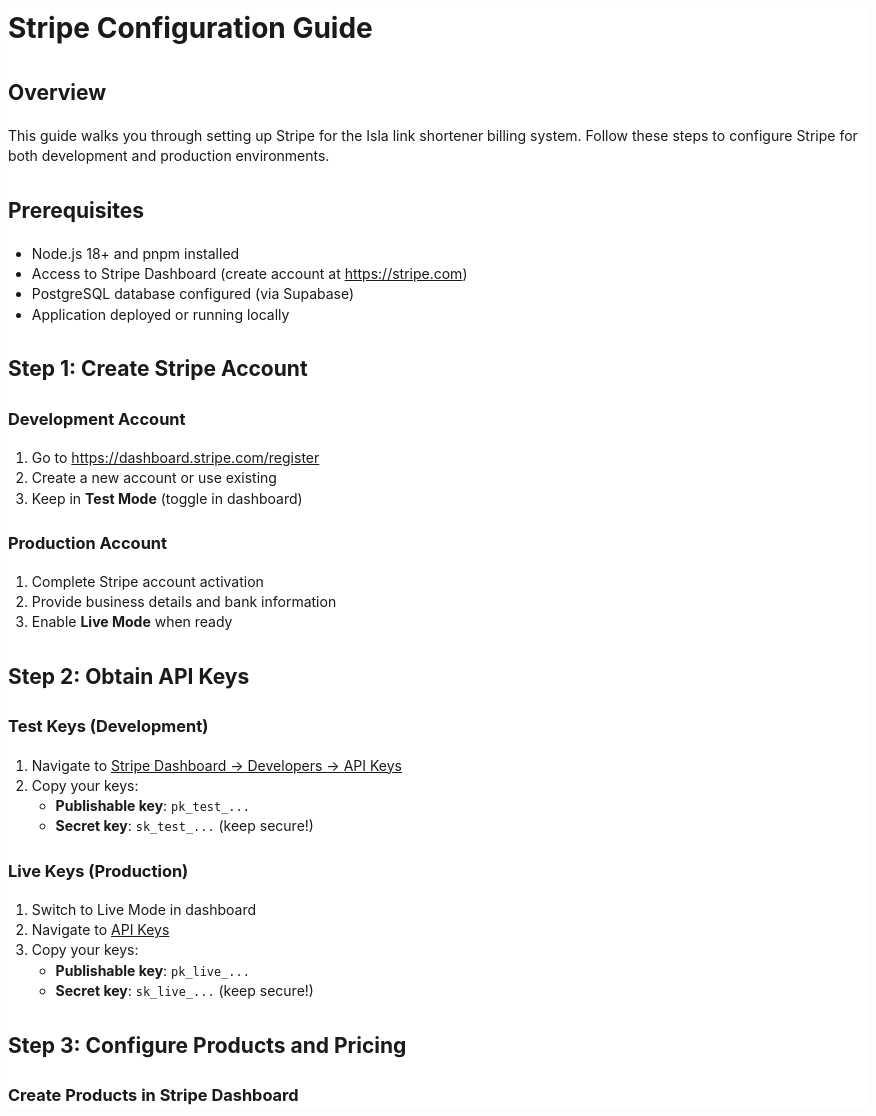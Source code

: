 # Stripe Configuration Guide

## Overview

This guide walks you through setting up Stripe for the Isla link shortener billing system. Follow these steps to configure Stripe for both development and production environments.

## Prerequisites

- Node.js 18+ and pnpm installed
- Access to Stripe Dashboard (create account at https://stripe.com)
- PostgreSQL database configured (via Supabase)
- Application deployed or running locally

## Step 1: Create Stripe Account

### Development Account
1. Go to https://dashboard.stripe.com/register
2. Create a new account or use existing
3. Keep in **Test Mode** (toggle in dashboard)

### Production Account
1. Complete Stripe account activation
2. Provide business details and bank information
3. Enable **Live Mode** when ready

## Step 2: Obtain API Keys

### Test Keys (Development)
1. Navigate to [Stripe Dashboard → Developers → API Keys](https://dashboard.stripe.com/test/apikeys)
2. Copy your keys:
   - **Publishable key**: `pk_test_...`
   - **Secret key**: `sk_test_...` (keep secure!)

### Live Keys (Production)
1. Switch to Live Mode in dashboard
2. Navigate to [API Keys](https://dashboard.stripe.com/apikeys)
3. Copy your keys:
   - **Publishable key**: `pk_live_...`
   - **Secret key**: `sk_live_...` (keep secure!)

## Step 3: Configure Products and Pricing

### Create Products in Stripe Dashboard
